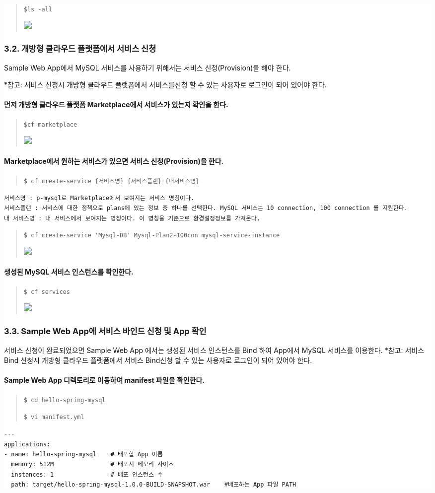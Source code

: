 > `$ls -all`
>
> ![](https://github.com/paas-ta0812/gitbook-trans-test/tree/6a20e8c8c3860f2d2b91a044caf15a02dd814297/images/openpaas-service/mysql/mysql_bosh_lite/update_mysql_BOSH-Lite_21.png)

### 3.2. 개방형 클라우드 플랫폼에서 서비스 신청

Sample Web App에서 MySQL 서비스를 사용하기 위해서는 서비스 신청\(Provision\)을 해야 한다.

\*참고: 서비스 신청시 개방형 클라우드 플랫폼에서 서비스를신청 할 수 있는 사용자로 로그인이 되어 있어야 한다.

#### 먼저 개방형 클라우드 플랫폼 Marketplace에서 서비스가 있는지 확인을 한다.

> `$cf marketplace`
>
> ![](https://github.com/paas-ta0812/gitbook-trans-test/tree/6a20e8c8c3860f2d2b91a044caf15a02dd814297/images/openpaas-service/mysql/mysql_bosh_lite/update_mysql_BOSH-Lite_22.png)

#### Marketplace에서 원하는 서비스가 있으면 서비스 신청\(Provision\)을 한다.

> `$ cf create-service {서비스명} {서비스플랜} {내서비스명}`

```text
서비스명 : p-mysql로 Marketplace에서 보여지는 서비스 명칭이다.
서비스플랜 : 서비스에 대한 정책으로 plans에 있는 정보 중 하나를 선택한다. MySQL 서비스는 10 connection, 100 connection 를 지원한다.
내 서비스명 : 내 서비스에서 보여지는 명칭이다. 이 명칭을 기준으로 환경설정정보를 가져온다.
```

> `$ cf create-service 'Mysql-DB' Mysql-Plan2-100con mysql-service-instance`
>
> ![](https://github.com/paas-ta0812/gitbook-trans-test/tree/6a20e8c8c3860f2d2b91a044caf15a02dd814297/images/openpaas-service/mysql/mysql_bosh_lite/update_mysql_BOSH-Lite_23.png)

#### 생성된 MySQL 서비스 인스턴스를 확인한다.

> `$ cf services`
>
> ![](https://github.com/paas-ta0812/gitbook-trans-test/tree/6a20e8c8c3860f2d2b91a044caf15a02dd814297/images/openpaas-service/mysql/mysql_bosh_lite/update_mysql_BOSH-Lite_24.png)

### 3.3. Sample Web App에 서비스 바인드 신청 및 App 확인

서비스 신청이 완료되었으면 Sample Web App 에서는 생성된 서비스 인스턴스를 Bind 하여 App에서 MySQL 서비스를 이용한다. \*참고: 서비스 Bind 신청시 개방형 클라우드 플랫폼에서 서비스 Bind신청 할 수 있는 사용자로 로그인이 되어 있어야 한다.

#### Sample Web App 디렉토리로 이동하여 manifest 파일을 확인한다.

> `$ cd hello-spring-mysql`
>
> `$ vi manifest.yml`

```text
---
applications:
- name: hello-spring-mysql    # 배포할 App 이름
  memory: 512M                # 배포시 메모리 사이즈
  instances: 1                # 배포 인스턴스 수
  path: target/hello-spring-mysql-1.0.0-BUILD-SNAPSHOT.war    #배포하는 App 파일 PATH
```
